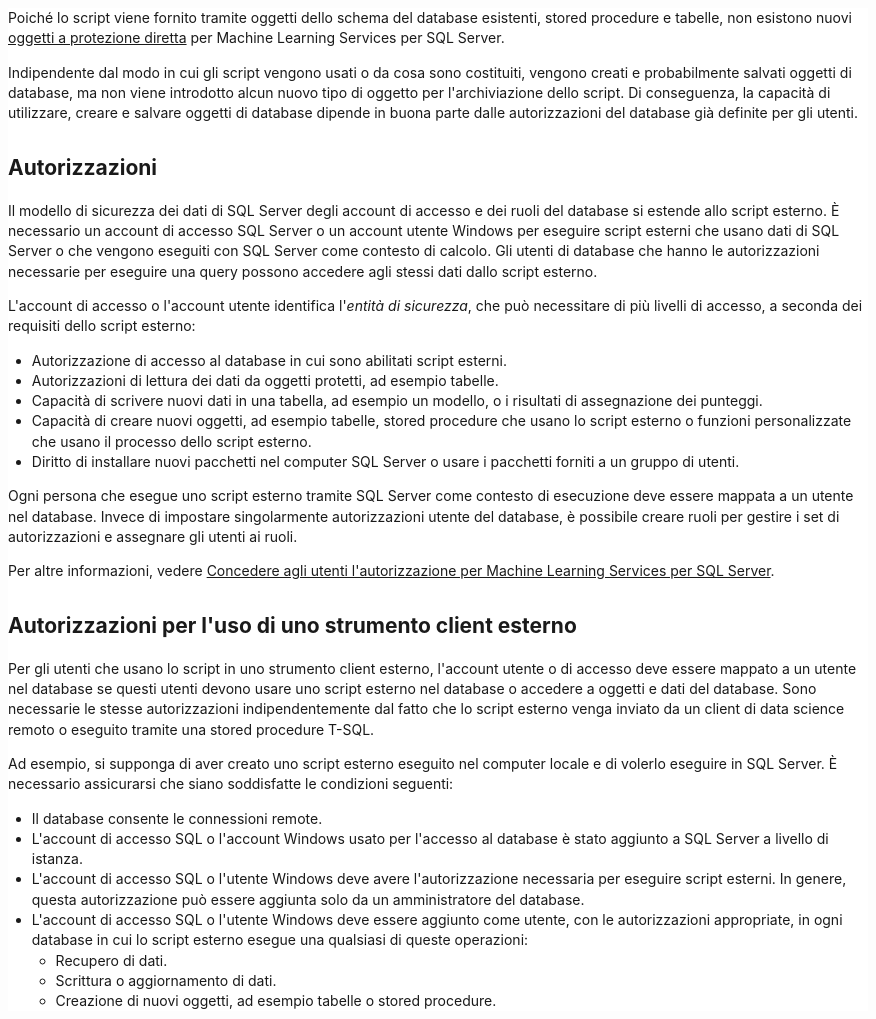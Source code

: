 Poiché lo script viene fornito tramite oggetti dello schema del database esistenti, stored procedure e tabelle, non esistono nuovi [oggetti a protezione diretta](../../relational-databases/security/securables.md) per Machine Learning Services per SQL Server.

Indipendente dal modo in cui gli script vengono usati o da cosa sono costituiti, vengono creati e probabilmente salvati oggetti di database, ma non viene introdotto alcun nuovo tipo di oggetto per l'archiviazione dello script. Di conseguenza, la capacità di utilizzare, creare e salvare oggetti di database dipende in buona parte dalle autorizzazioni del database già definite per gli utenti.

<a name="permissions"></a>

## <a name="permissions"></a>Autorizzazioni

Il modello di sicurezza dei dati di SQL Server degli account di accesso e dei ruoli del database si estende allo script esterno. È necessario un account di accesso SQL Server o un account utente Windows per eseguire script esterni che usano dati di SQL Server o che vengono eseguiti con SQL Server come contesto di calcolo. Gli utenti di database che hanno le autorizzazioni necessarie per eseguire una query possono accedere agli stessi dati dallo script esterno.

L'account di accesso o l'account utente identifica l'*entità di sicurezza*, che può necessitare di più livelli di accesso, a seconda dei requisiti dello script esterno:

+ Autorizzazione di accesso al database in cui sono abilitati script esterni.
+ Autorizzazioni di lettura dei dati da oggetti protetti, ad esempio tabelle.
+ Capacità di scrivere nuovi dati in una tabella, ad esempio un modello, o i risultati di assegnazione dei punteggi.
+ Capacità di creare nuovi oggetti, ad esempio tabelle, stored procedure che usano lo script esterno o funzioni personalizzate che usano il processo dello script esterno.
+ Diritto di installare nuovi pacchetti nel computer SQL Server o usare i pacchetti forniti a un gruppo di utenti.

Ogni persona che esegue uno script esterno tramite SQL Server come contesto di esecuzione deve essere mappata a un utente nel database. Invece di impostare singolarmente autorizzazioni utente del database, è possibile creare ruoli per gestire i set di autorizzazioni e assegnare gli utenti ai ruoli.

Per altre informazioni, vedere [Concedere agli utenti l'autorizzazione per Machine Learning Services per SQL Server](../../machine-learning/security/user-permission.md).

## <a name="permissions-when-using-an-external-client-tool"></a>Autorizzazioni per l'uso di uno strumento client esterno

Per gli utenti che usano lo script in uno strumento client esterno, l'account utente o di accesso deve essere mappato a un utente nel database se questi utenti devono usare uno script esterno nel database o accedere a oggetti e dati del database. Sono necessarie le stesse autorizzazioni indipendentemente dal fatto che lo script esterno venga inviato da un client di data science remoto o eseguito tramite una stored procedure T-SQL.

Ad esempio, si supponga di aver creato uno script esterno eseguito nel computer locale e di volerlo eseguire in SQL Server. È necessario assicurarsi che siano soddisfatte le condizioni seguenti:

+ Il database consente le connessioni remote.
+ L'account di accesso SQL o l'account Windows usato per l'accesso al database è stato aggiunto a SQL Server a livello di istanza.
+ L'account di accesso SQL o l'utente Windows deve avere l'autorizzazione necessaria per eseguire script esterni. In genere, questa autorizzazione può essere aggiunta solo da un amministratore del database.
+ L'account di accesso SQL o l'utente Windows deve essere aggiunto come utente, con le autorizzazioni appropriate, in ogni database in cui lo script esterno esegue una qualsiasi di queste operazioni:
  + Recupero di dati.
  + Scrittura o aggiornamento di dati.
  + Creazione di nuovi oggetti, ad esempio tabelle o stored procedure.
